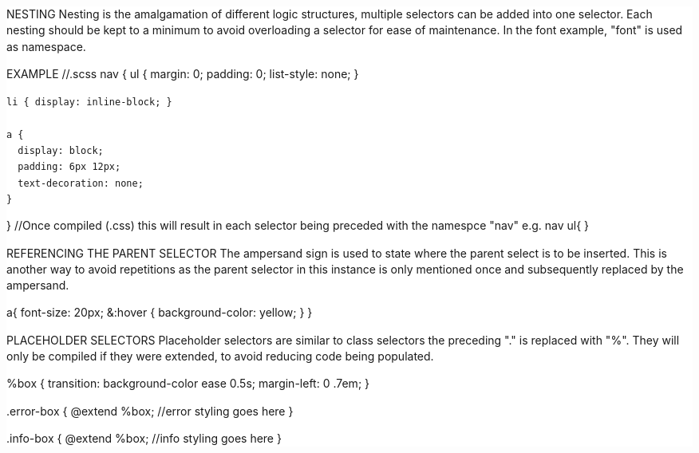 
NESTING
Nesting is the amalgamation of different logic structures, multiple selectors
can be added into one selector. Each nesting should be kept to a minimum to avoid overloading a selector for ease of maintenance.
In the font example, "font" is used as namespace.

  EXAMPLE
  //.scss
  nav {
    ul {
      margin: 0;
      padding: 0;
      list-style: none;
    }

    li { display: inline-block; }

    a {
      display: block;
      padding: 6px 12px;
      text-decoration: none;
    }
  }
  //Once compiled (.css) this will result in each selector being preceded with the namespce "nav" e.g. nav ul{ }


REFERENCING THE PARENT SELECTOR
The ampersand sign is used to state where the parent select is to be inserted.
This is another way to avoid repetitions as the parent selector in this instance
is only mentioned once and subsequently replaced by the ampersand.

  a{
  font-size: 20px;
      &:hover { background-color: yellow; }
  }


PLACEHOLDER SELECTORS
Placeholder selectors are similar to class selectors the preceding "." is replaced with "%".
They will only be compiled if they were extended, to avoid reducing code being populated.

  %box {
    transition: background-color ease 0.5s;
    margin-left: 0 .7em;
  }

  .error-box {
    @extend %box;
    //error styling goes here
  }

  .info-box {
    @extend %box;
    //info styling goes here
  }
